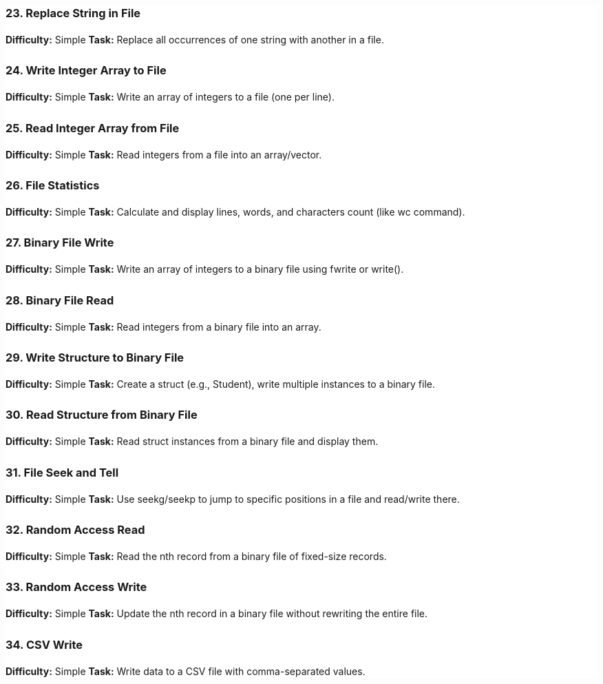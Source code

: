### 23. Replace String in File
**Difficulty:** Simple
**Task:** Replace all occurrences of one string with another in a file.

### 24. Write Integer Array to File
**Difficulty:** Simple
**Task:** Write an array of integers to a file (one per line).

### 25. Read Integer Array from File
**Difficulty:** Simple
**Task:** Read integers from a file into an array/vector.

### 26. File Statistics
**Difficulty:** Simple
**Task:** Calculate and display lines, words, and characters count (like wc command).

### 27. Binary File Write
**Difficulty:** Simple
**Task:** Write an array of integers to a binary file using fwrite or write().

### 28. Binary File Read
**Difficulty:** Simple
**Task:** Read integers from a binary file into an array.

### 29. Write Structure to Binary File
**Difficulty:** Simple
**Task:** Create a struct (e.g., Student), write multiple instances to a binary file.

### 30. Read Structure from Binary File
**Difficulty:** Simple
**Task:** Read struct instances from a binary file and display them.

### 31. File Seek and Tell
**Difficulty:** Simple
**Task:** Use seekg/seekp to jump to specific positions in a file and read/write there.

### 32. Random Access Read
**Difficulty:** Simple
**Task:** Read the nth record from a binary file of fixed-size records.

### 33. Random Access Write
**Difficulty:** Simple
**Task:** Update the nth record in a binary file without rewriting the entire file.

### 34. CSV Write
**Difficulty:** Simple
**Task:** Write data to a CSV file with comma-separated values.
